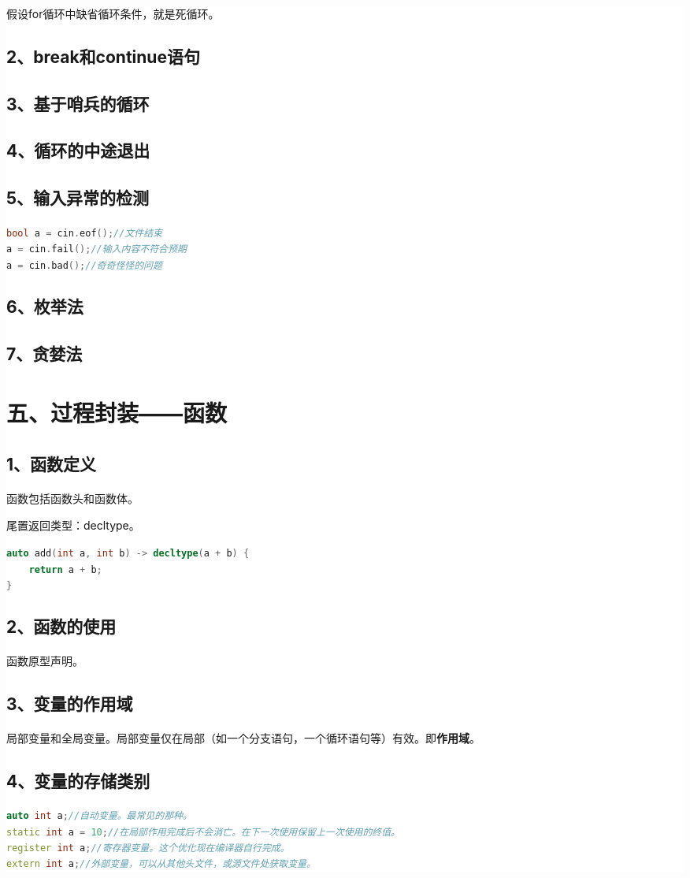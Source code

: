 假设for循环中缺省循环条件，就是死循环。

## 2、break和continue语句

## 3、基于哨兵的循环

## 4、循环的中途退出

## 5、输入异常的检测

```cpp
bool a = cin.eof();//文件结束
a = cin.fail();//输入内容不符合预期
a = cin.bad();//奇奇怪怪的问题
```

## 6、枚举法

## 7、贪婪法

# 五、过程封装——函数

## 1、函数定义

函数包括函数头和函数体。

尾置返回类型：decltype。

```cpp
auto add(int a, int b) -> decltype(a + b) {
    return a + b;
}
```

## 2、函数的使用

函数原型声明。

## 3、变量的作用域

局部变量和全局变量。局部变量仅在局部（如一个分支语句，一个循环语句等）有效。即**作用域**。

## 4、变量的存储类别

```cpp
auto int a;//自动变量。最常见的那种。
static int a = 10;//在局部作用完成后不会消亡。在下一次使用保留上一次使用的终值。
register int a;//寄存器变量。这个优化现在编译器自行完成。
extern int a;//外部变量，可以从其他头文件，或源文件处获取变量。
```
